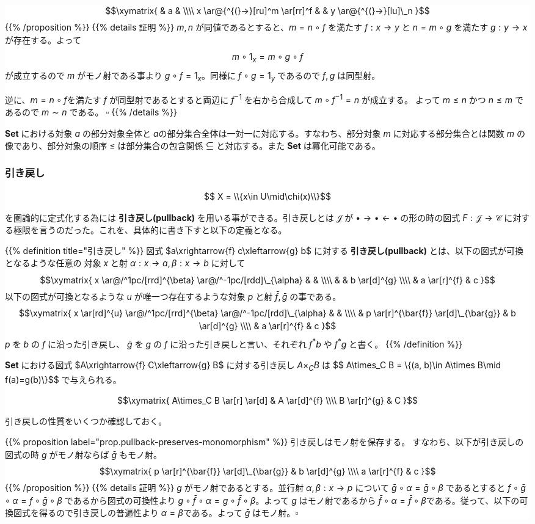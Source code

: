 $$\xymatrix{
    & a &       \\\\
x \ar@{^{(}->}[ru]^m \ar[rr]^f & & y \ar@{^{(}->}[lu]\_n
}$$
{{% /proposition %}}
{{% details 証明 %}}
$m,n$ が同値であるとすると、$m=n\circ f$ を満たす $f:x\rightarrow y$ と $n=m\circ g$ を満たす $g:y\rightarrow x$ が存在する。よって
$$ m\circ 1_x = m\circ g\circ f$$
が成立するので $m$ がモノ射である事より $g\circ f=1_x$。同様に $f\circ g=1_y$ であるので $f,g$ は同型射。

逆に、$m=n\circ f$を満たす $f$ が同型射であるとすると両辺に $f^{-1}$ を右から合成して $m\circ f^{-1}=n$ が成立する。 よって $m\leq n$ かつ $n\leq m$ であるので $m\sim n$ である。 $\square$
{{% /details %}}

$\mathbf{Set}$ における対象 $a$ の部分対象全体と $a$の部分集合全体は一対一に対応する。すなわち、部分対象 $m$ に対応する部分集合とは関数 $m$ の像であり、部分対象の順序 $\leq$ は部分集合の包含関係 $\subseteq$ と対応する。また $\mathbf{Set}$ は冪化可能である。

### 引き戻し
$$ X = \\{x\in U\mid\chi(x)\\}$$

を圏論的に定式化する為には **引き戻し(pullback)** を用いる事ができる。引き戻しとは $\mathcal{J}$ が $\bullet\rightarrow\bullet\leftarrow\bullet$ の形の時の図式 $F:\mathcal{J}\rightarrow\mathcal{C}$ に対する極限を言うのだった。これを、具体的に書き下すと以下の定義となる。

{{% definition title="引き戻し" %}}
図式 $a\xrightarrow{f} c\xleftarrow{g} b$ に対する **引き戻し(pullback)** とは、以下の図式が可換となるような任意の 対象 $x$ と射 $\alpha: x\rightarrow a, \beta: x\rightarrow b$ に対して
$$\xymatrix{
x \ar@/^1pc/[rrd]^{\beta} \ar@/^-1pc/[rdd]\_{\alpha} & & \\\\
& & b \ar[d]^{g} \\\\
& a \ar[r]^{f} & c
}$$
以下の図式が可換となるような $u$ が唯一つ存在するような対象 $p$ と射 $\bar{f},\bar{g}$ の事である。
$$\xymatrix{
x \ar[rd]^{u} \ar@/^1pc/[rrd]^{\beta} \ar@/^-1pc/[rdd]\_{\alpha} & & \\\\
& p \ar[r]^{\bar{f}} \ar[d]\_{\bar{g}} & b \ar[d]^{g} \\\\
& a \ar[r]^{f} & c
}$$
$p$ を $b$ の $f$ に沿った引き戻し、 $\bar{g}$ を  $g$ の $f$ に沿った引き戻しと言い、それぞれ $f^\ast b$ や $f^\ast g$ と書く。
{{% /definition %}}

$\mathbf{Set}$ における図式 $A\xrightarrow{f} C\xleftarrow{g} B$ に対する引き戻し $A\times_C B$ は
$$ A\times_C B = \\{(a, b)\in A\times B\mid f(a)=g(b)\\\}$$
で与えられる。

$$\xymatrix{
A\times_C B \ar[r] \ar[d] & A \ar[d]^{f} \\\\
B \ar[r]^{g}              & C
}$$

引き戻しの性質をいくつか確認しておく。

{{% proposition label="prop.pullback-preserves-monomorphism" %}}
引き戻しはモノ射を保存する。
すなわち、以下が引き戻しの図式の時 $g$ がモノ射ならば $\bar{g}$ もモノ射。
$$\xymatrix{
p \ar[r]^{\bar{f}} \ar[d]\_{\bar{g}} & b \ar[d]^{g} \\\\
a \ar[r]^{f} & c
}$$
{{% /proposition %}}
{{% details 証明 %}}
$g$ がモノ射であるとする。並行射 $\alpha,\beta: x\rightarrow p$ について $\bar{g}\circ \alpha = \bar{g}\circ\beta$
であるとすると $f\circ\bar{g}\circ\alpha=f\circ\bar{g}\circ\beta$ であるから図式の可換性より
$g\circ\bar{f}\circ\alpha=g\circ\bar{f}\circ\beta$。よって $g$ はモノ射であるから $\bar{f}\circ\alpha=\bar{f}\circ\beta$である。従って、以下の可換図式を得るので引き戻しの普遍性より $\alpha=\beta$である。よって $\bar{g}$ はモノ射。$\square$
